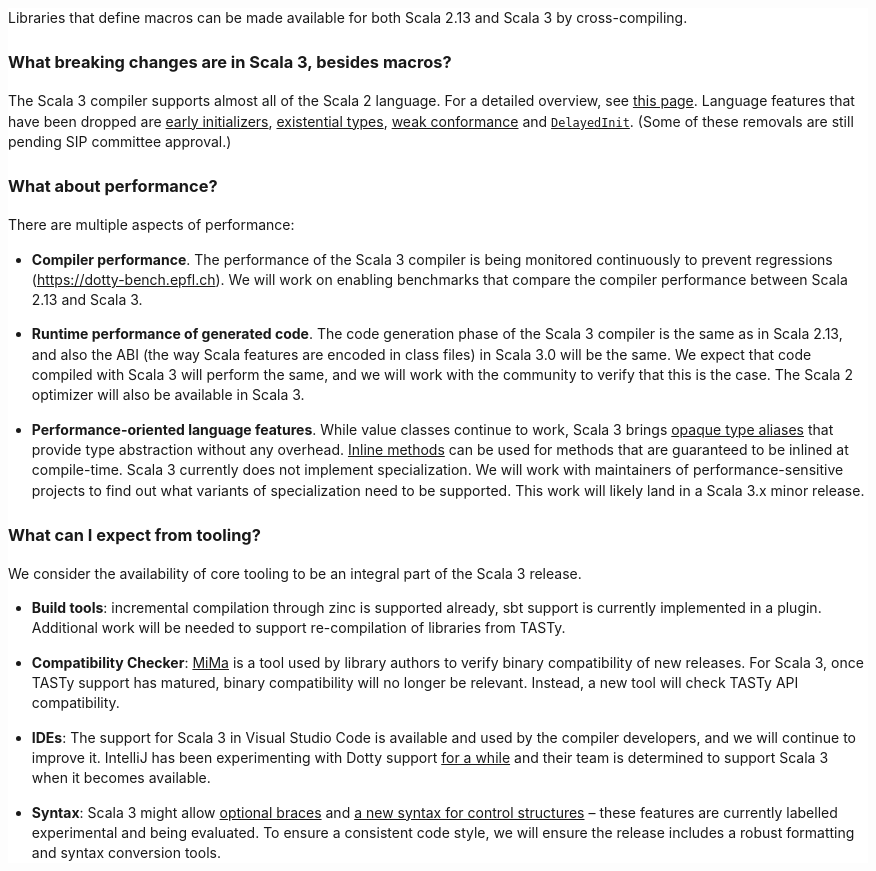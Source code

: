 Libraries that define macros can be made available for both Scala 2.13 and Scala 3 by cross-compiling. 

### What breaking changes are in Scala 3, besides macros?

The Scala 3 compiler supports almost all of the Scala 2 language. For a detailed overview, see [this page](https://dotty.epfl.ch/docs/reference/features-classification.html#dropped-constructs). Language features that have been dropped are [early initializers](https://dotty.epfl.ch/docs/reference/dropped-features/early-initializers.html), [existential types](https://dotty.epfl.ch/docs/reference/dropped-features/existential-types.html), [weak conformance](https://dotty.epfl.ch/docs/reference/dropped-features/weak-conformance.html) and [`DelayedInit`](https://dotty.epfl.ch/docs/reference/dropped-features/delayed-init.html). (Some of these removals are still pending SIP committee approval.)

### What about performance?

There are multiple aspects of performance:

* **Compiler performance**. The performance of the Scala 3 compiler is being monitored continuously to prevent regressions (https://dotty-bench.epfl.ch). We will work on enabling benchmarks that compare the compiler performance between Scala 2.13 and Scala 3.

* **Runtime performance of generated code**. The code generation phase of the Scala 3 compiler is the same as in Scala 2.13, and also the ABI (the way Scala features are encoded in class files) in Scala 3.0 will be the same. We expect that code compiled with Scala 3 will perform the same, and we will work with the community to verify that this is the case. The Scala 2 optimizer will also be available in Scala 3.

* **Performance-oriented language features**. While value classes continue to work, Scala 3 brings [opaque type aliases](https://dotty.epfl.ch/docs/reference/other-new-features/opaques.html) that provide type abstraction without any overhead. [Inline methods](https://dotty.epfl.ch/docs/reference/metaprogramming/inline.html) can be used for methods that are guaranteed to be inlined at compile-time. Scala 3 currently does not implement specialization. We will work with maintainers of performance-sensitive projects to find out what variants of specialization need to be supported. This work will likely land in a Scala 3.x minor release.

### What can I expect from tooling?

We consider the availability of core tooling to be an integral part of the Scala 3 release.

* **Build tools**: incremental compilation through zinc is supported already, sbt support is currently implemented in a plugin. Additional work will be needed to support re-compilation of libraries from TASTy.

* **Compatibility Checker**: [MiMa](https://github.com/lightbend/migration-manager) is a tool used by library authors to verify binary compatibility of new releases. For Scala 3, once TASTy support has matured, binary compatibility will no longer be relevant. Instead, a new tool will check TASTy API compatibility.

* **IDEs**: The support for Scala 3 in Visual Studio Code is available and used by the compiler developers, and we will continue to improve it. IntelliJ has been experimenting with Dotty support [for a while](https://blog.jetbrains.com/scala/2017/03/23/scala-plugin-for-intellij-idea-2017-1-cleaner-ui-sbt-shell-repl-worksheet-akka-support-and-more/) and their team is determined to support Scala 3 when it becomes available.

* **Syntax**: Scala 3 might allow [optional braces](https://dotty.epfl.ch/docs/reference/other-new-features/indentation.html) and [a new syntax for control structures](https://dotty.epfl.ch/docs/reference/other-new-features/control-syntax.html) – these features are currently labelled experimental and being evaluated. To ensure a consistent code style, we will ensure the release includes a robust formatting and syntax conversion tools.
